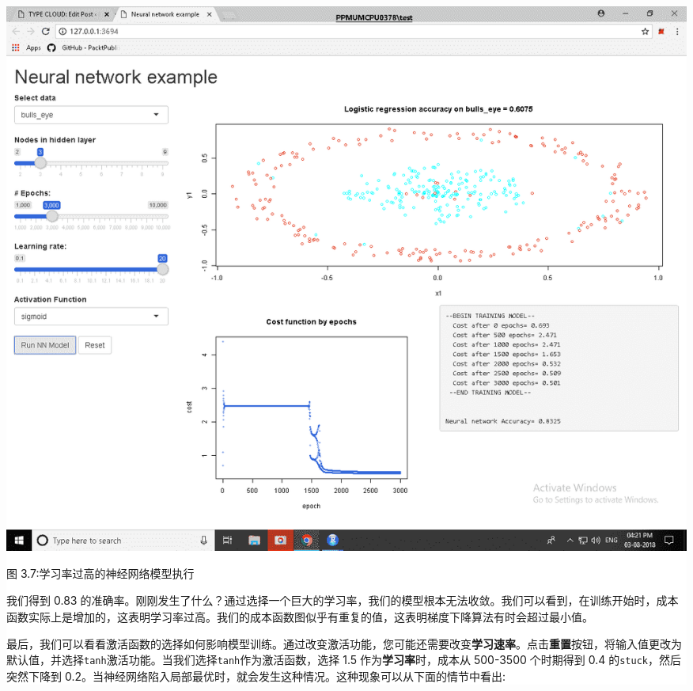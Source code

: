 ![](img/bd4a7ffc-bdcb-4df1-9ebc-60a30179e6cc.png)

图 3.7:学习率过高的神经网络模型执行

我们得到 0.83 的准确率。刚刚发生了什么？通过选择一个巨大的学习率，我们的模型根本无法收敛。我们可以看到，在训练开始时，成本函数实际上是增加的，这表明学习率过高。我们的成本函数图似乎有重复的值，这表明梯度下降算法有时会超过最小值。

最后，我们可以看看激活函数的选择如何影响模型训练。通过改变激活功能，您可能还需要改变**学习速率**。点击**重置**按钮，将输入值更改为默认值，并选择`tanh`激活功能。当我们选择`tanh`作为激活函数，选择 1.5 作为**学习率**时，成本从 500-3500 个时期得到 0.4 的`stuck`，然后突然下降到 0.2。当神经网络陷入局部最优时，就会发生这种情况。这种现象可以从下面的情节中看出:
